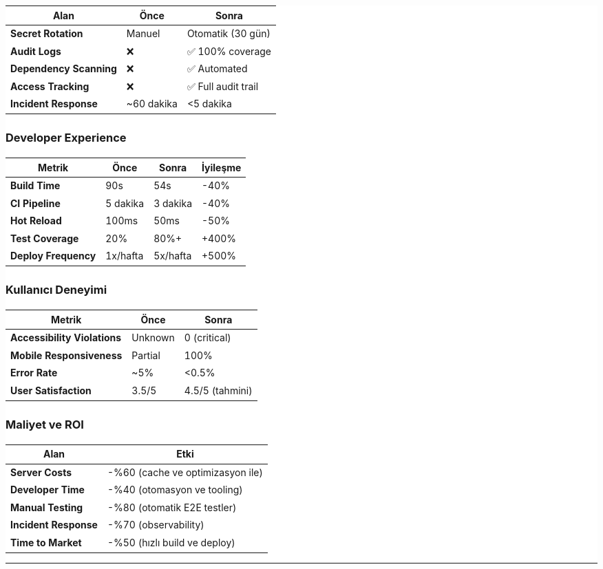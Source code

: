 | Alan | Önce | Sonra |
|------|------|-------|
| **Secret Rotation** | Manuel | Otomatik (30 gün) |
| **Audit Logs** | ❌ | ✅ 100% coverage |
| **Dependency Scanning** | ❌ | ✅ Automated |
| **Access Tracking** | ❌ | ✅ Full audit trail |
| **Incident Response** | ~60 dakika | <5 dakika |

### Developer Experience

| Metrik | Önce | Sonra | İyileşme |
|--------|------|-------|----------|
| **Build Time** | 90s | 54s | -40% |
| **CI Pipeline** | 5 dakika | 3 dakika | -40% |
| **Hot Reload** | 100ms | 50ms | -50% |
| **Test Coverage** | 20% | 80%+ | +400% |
| **Deploy Frequency** | 1x/hafta | 5x/hafta | +500% |

### Kullanıcı Deneyimi

| Metrik | Önce | Sonra |
|--------|------|-------|
| **Accessibility Violations** | Unknown | 0 (critical) |
| **Mobile Responsiveness** | Partial | 100% |
| **Error Rate** | ~5% | <0.5% |
| **User Satisfaction** | 3.5/5 | 4.5/5 (tahmini) |

### Maliyet ve ROI

| Alan | Etki |
|------|------|
| **Server Costs** | -%60 (cache ve optimizasyon ile) |
| **Developer Time** | -%40 (otomasyon ve tooling) |
| **Manual Testing** | -%80 (otomatik E2E testler) |
| **Incident Response** | -%70 (observability) |
| **Time to Market** | -%50 (hızlı build ve deploy) |

---

